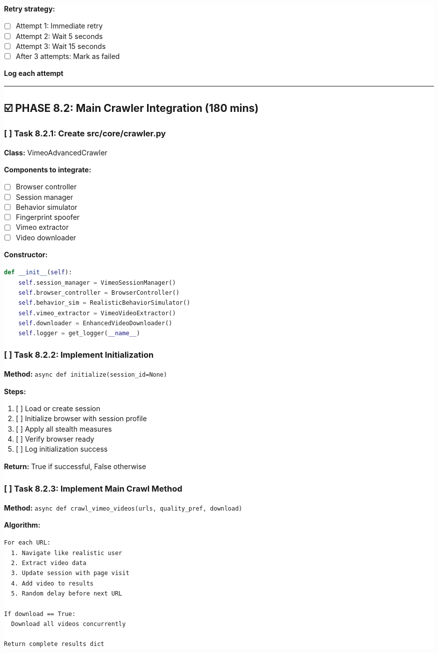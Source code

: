 **Retry strategy:**
- [ ] Attempt 1: Immediate retry
- [ ] Attempt 2: Wait 5 seconds
- [ ] Attempt 3: Wait 15 seconds
- [ ] After 3 attempts: Mark as failed

**Log each attempt**

---

## ☑️ PHASE 8.2: Main Crawler Integration (180 mins)

### [ ] Task 8.2.1: Create src/core/crawler.py

**Class:** VimeoAdvancedCrawler

**Components to integrate:**
- [ ] Browser controller
- [ ] Session manager
- [ ] Behavior simulator
- [ ] Fingerprint spoofer
- [ ] Vimeo extractor
- [ ] Video downloader

**Constructor:**
```python
def __init__(self):
    self.session_manager = VimeoSessionManager()
    self.browser_controller = BrowserController()
    self.behavior_sim = RealisticBehaviorSimulator()
    self.vimeo_extractor = VimeoVideoExtractor()
    self.downloader = EnhancedVideoDownloader()
    self.logger = get_logger(__name__)
```

### [ ] Task 8.2.2: Implement Initialization

**Method:** `async def initialize(session_id=None)`

**Steps:**
1. [ ] Load or create session
2. [ ] Initialize browser with session profile
3. [ ] Apply all stealth measures
4. [ ] Verify browser ready
5. [ ] Log initialization success

**Return:** True if successful, False otherwise

### [ ] Task 8.2.3: Implement Main Crawl Method

**Method:** `async def crawl_vimeo_videos(urls, quality_pref, download)`

**Algorithm:**
```
For each URL:
  1. Navigate like realistic user
  2. Extract video data
  3. Update session with page visit
  4. Add video to results
  5. Random delay before next URL

If download == True:
  Download all videos concurrently

Return complete results dict
```
